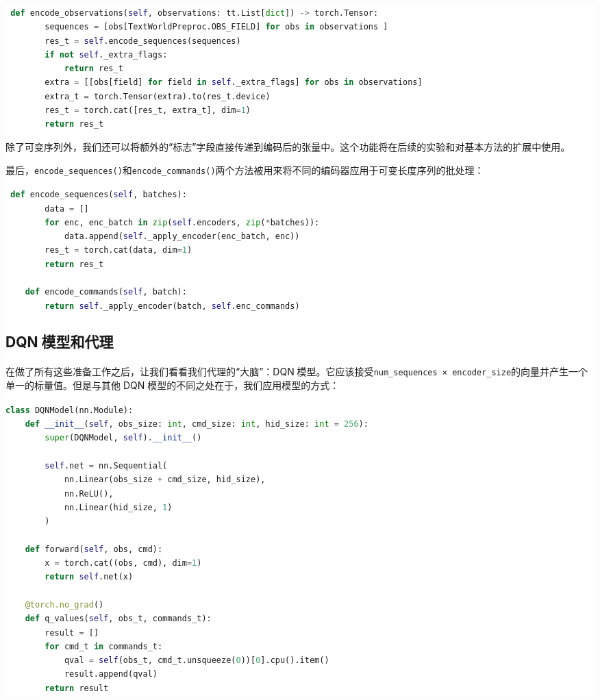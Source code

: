 ```py
 def encode_observations(self, observations: tt.List[dict]) -> torch.Tensor: 
        sequences = [obs[TextWorldPreproc.OBS_FIELD] for obs in observations ] 
        res_t = self.encode_sequences(sequences) 
        if not self._extra_flags: 
            return res_t 
        extra = [[obs[field] for field in self._extra_flags] for obs in observations] 
        extra_t = torch.Tensor(extra).to(res_t.device) 
        res_t = torch.cat([res_t, extra_t], dim=1) 
        return res_t
```

除了可变序列外，我们还可以将额外的“标志”字段直接传递到编码后的张量中。这个功能将在后续的实验和对基本方法的扩展中使用。

最后，`encode_sequences()`和`encode_commands()`两个方法被用来将不同的编码器应用于可变长度序列的批处理：

```py
 def encode_sequences(self, batches): 
        data = [] 
        for enc, enc_batch in zip(self.encoders, zip(*batches)): 
            data.append(self._apply_encoder(enc_batch, enc)) 
        res_t = torch.cat(data, dim=1) 
        return res_t 

    def encode_commands(self, batch): 
        return self._apply_encoder(batch, self.enc_commands)
```

## DQN 模型和代理

在做了所有这些准备工作之后，让我们看看我们代理的“大脑”：DQN 模型。它应该接受`num_sequences × encoder_size`的向量并产生一个单一的标量值。但是与其他 DQN 模型的不同之处在于，我们应用模型的方式：

```py
class DQNModel(nn.Module): 
    def __init__(self, obs_size: int, cmd_size: int, hid_size: int = 256): 
        super(DQNModel, self).__init__() 

        self.net = nn.Sequential( 
            nn.Linear(obs_size + cmd_size, hid_size), 
            nn.ReLU(), 
            nn.Linear(hid_size, 1) 
        ) 

    def forward(self, obs, cmd): 
        x = torch.cat((obs, cmd), dim=1) 
        return self.net(x) 

    @torch.no_grad() 
    def q_values(self, obs_t, commands_t): 
        result = [] 
        for cmd_t in commands_t: 
            qval = self(obs_t, cmd_t.unsqueeze(0))[0].cpu().item() 
            result.append(qval) 
        return result
```
